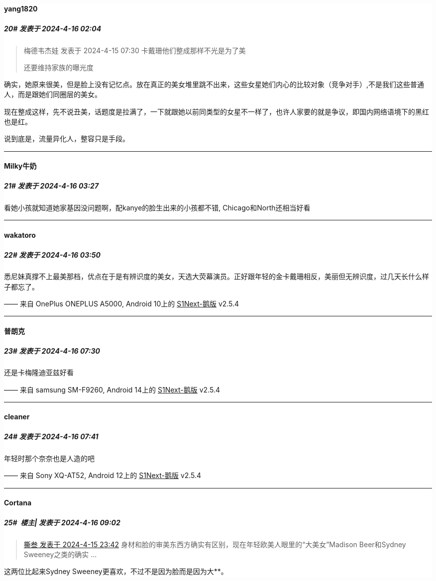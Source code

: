 ####  yang1820  
##### 20#       发表于 2024-4-16 02:04

<blockquote>梅德韦杰娃 发表于 2024-4-15 07:30
卡戴珊他们整成那样不光是为了美

还要维持家族的曝光度</blockquote>
确实，她原来很美，但是脸上没有记忆点。放在真正的美女堆里跳不出来，这些女星她们内心的比较对象（竞争对手）,不是我们这些普通人，而是跟她们同圈层的美女。

现在整成这样，先不说丑美，话题度是拉满了，一下就跟她以前同类型的女星不一样了，也许人家要的就是争议，即国内网络语境下的黑红也是红。

说到底是，流量异化人，整容只是手段。

*****

####  Milky牛奶  
##### 21#       发表于 2024-4-16 03:27

看她小孩就知道她家基因没问题啊，配kanye的脸生出来的小孩都不错, Chicago和North还相当好看

*****

####  wakatoro  
##### 22#       发表于 2024-4-16 03:50

悉尼妹真撑不上最美那档，优点在于是有辨识度的美女，天选大荧幕演员。正好跟年轻的金卡戴珊相反，美丽但无辨识度，过几天长什么样子都忘了。

—— 来自 OnePlus ONEPLUS A5000, Android 10上的 [S1Next-鹅版](https://github.com/ykrank/S1-Next/releases) v2.5.4

*****

####  普朗克  
##### 23#       发表于 2024-4-16 07:30

还是卡梅隆迪亚兹好看

—— 来自 samsung SM-F9260, Android 14上的 [S1Next-鹅版](https://github.com/ykrank/S1-Next/releases) v2.5.4

*****

####  cleaner  
##### 24#       发表于 2024-4-16 07:41

年轻时那个奈奈也是人造的吧

—— 来自 Sony XQ-AT52, Android 12上的 [S1Next-鹅版](https://github.com/ykrank/S1-Next/releases) v2.5.4

*****

####  Cortana  
##### 25#         楼主| 发表于 2024-4-16 09:02

<blockquote><a href="httphttps://bbs.saraba1st.com/2b/forum.php?mod=redirect&amp;goto=findpost&amp;pid=64610739&amp;ptid=2180048" target="_blank">撕叁 发表于 2024-4-15 23:42</a>
身材和脸的审美东西方确实有区别，现在年轻欧美人眼里的“大美女”Madison Beer和Sydney Sweeney之类的确实 ...</blockquote>
这两位比起来Sydney Sweeney更喜欢，不过不是因为脸而是因为大**。
